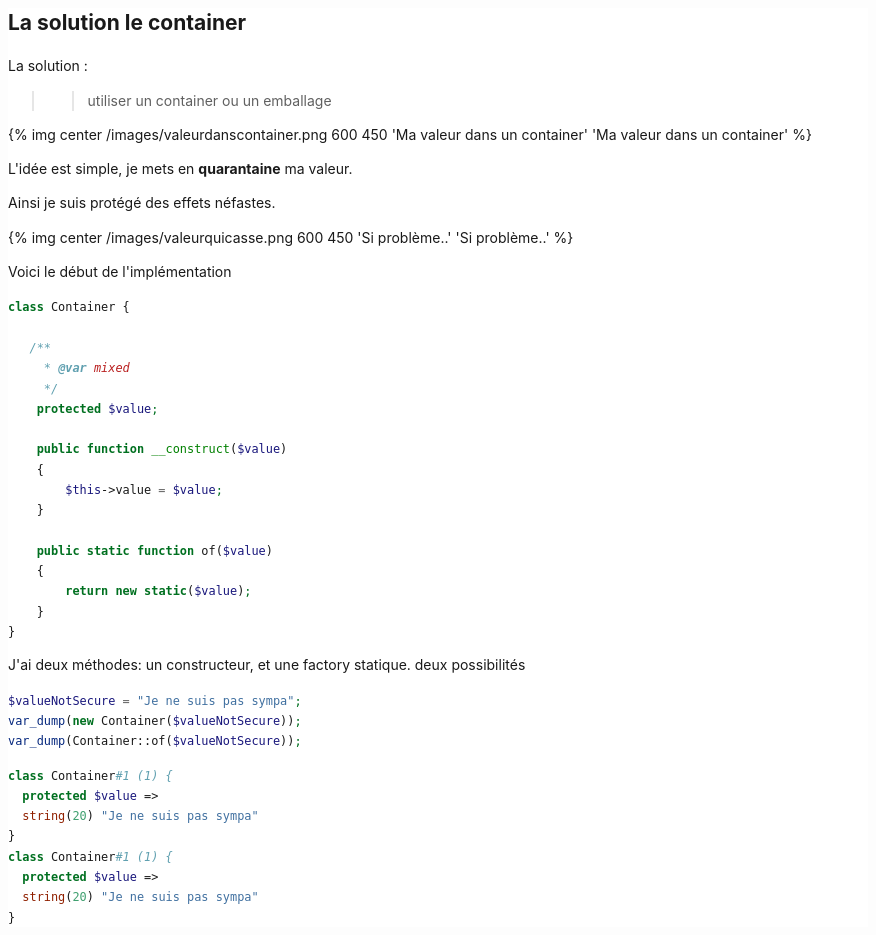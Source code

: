
## La solution le container

La solution : 
>> utiliser un container ou un emballage

{% img center /images/valeurdanscontainer.png 600 450 'Ma valeur dans un container' 'Ma valeur dans un container' %}

L'idée est simple, je mets en **quarantaine** ma valeur.

Ainsi je suis protégé des effets néfastes.

{% img center /images/valeurquicasse.png 600 450 'Si problème..' 'Si problème..' %}

Voici le début de l'implémentation
 
```php
class Container {

   /**
     * @var mixed
     */
    protected $value;

    public function __construct($value)
    {
        $this->value = $value;
    }

    public static function of($value)
    {
        return new static($value);
    }
}

```

J'ai deux méthodes:  un constructeur, et une factory statique. 
deux possibilités 

```php
$valueNotSecure = "Je ne suis pas sympa";
var_dump(new Container($valueNotSecure));
var_dump(Container::of($valueNotSecure));
```

```php
class Container#1 (1) {
  protected $value =>
  string(20) "Je ne suis pas sympa"
}
class Container#1 (1) {
  protected $value =>
  string(20) "Je ne suis pas sympa"
}
```
